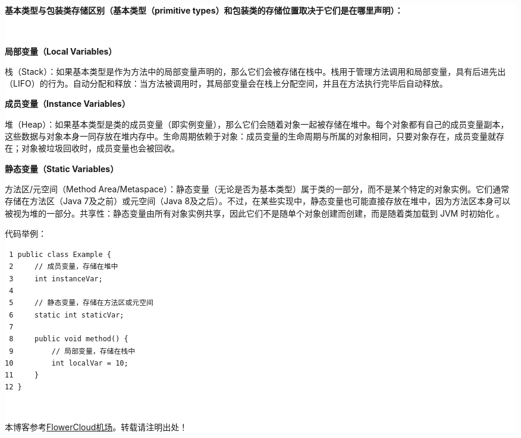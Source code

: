 
**基本类型与包装类存储区别（基本类型（primitive types）和包装类的存储位置取决于它们是在哪里声明）：** 


 


**局部变量（Local Variables）**


栈（Stack）：如果基本类型是作为方法中的局部变量声明的，那么它们会被存储在栈中。栈用于管理方法调用和局部变量，具有后进先出（LIFO）的行为。自动分配和释放：当方法被调用时，其局部变量会在栈上分配空间，并且在方法执行完毕后自动释放。


**成员变量（Instance Variables）**


堆（Heap）：如果基本类型是类的成员变量（即实例变量），那么它们会随着对象一起被存储在堆中。每个对象都有自己的成员变量副本，这些数据与对象本身一同存放在堆内存中。生命周期依赖于对象：成员变量的生命周期与所属的对象相同，只要对象存在，成员变量就存在；对象被垃圾回收时，成员变量也会被回收。


**静态变量（Static Variables）**


方法区/元空间（Method Area/Metaspace）：静态变量（无论是否为基本类型）属于类的一部分，而不是某个特定的对象实例。它们通常存储在方法区（Java 7及之前）或元空间（Java 8及之后）。不过，在某些实现中，静态变量也可能直接存放在堆中，因为方法区本身可以被视为堆的一部分。共享性：静态变量由所有对象实例共享，因此它们不是随单个对象创建而创建，而是随着类加载到 JVM 时初始化 。


代码举例：




```
 1 public class Example {
 2     // 成员变量，存储在堆中
 3     int instanceVar;
 4 
 5     // 静态变量，存储在方法区或元空间
 6     static int staticVar;
 7 
 8     public void method() {
 9         // 局部变量，存储在栈中
10         int localVar = 10;
11     }
12 }
```


 


 本博客参考[FlowerCloud机场](https://yunbeijia.com)。转载请注明出处！
